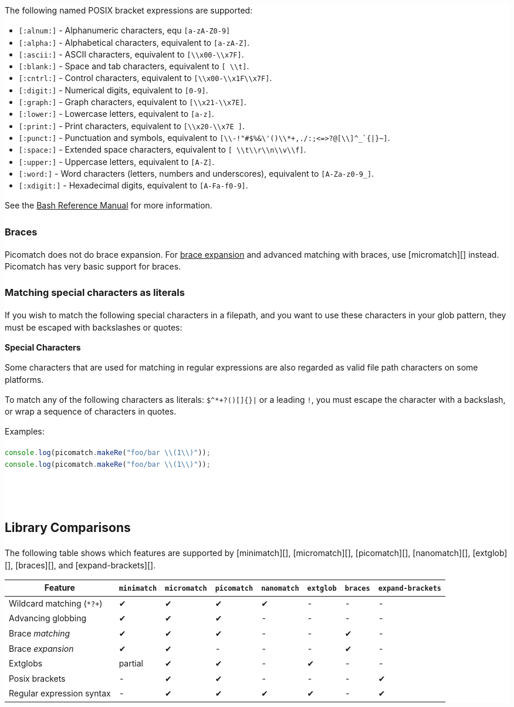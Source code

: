 The following named POSIX bracket expressions are supported:

- `[:alnum:]` - Alphanumeric characters, equ `[a-zA-Z0-9]`
- `[:alpha:]` - Alphabetical characters, equivalent to `[a-zA-Z]`.
- `[:ascii:]` - ASCII characters, equivalent to `[\\x00-\\x7F]`.
- `[:blank:]` - Space and tab characters, equivalent to `[ \\t]`.
- `[:cntrl:]` - Control characters, equivalent to `[\\x00-\\x1F\\x7F]`.
- `[:digit:]` - Numerical digits, equivalent to `[0-9]`.
- `[:graph:]` - Graph characters, equivalent to `[\\x21-\\x7E]`.
- `[:lower:]` - Lowercase letters, equivalent to `[a-z]`.
- `[:print:]` - Print characters, equivalent to `[\\x20-\\x7E ]`.
- `[:punct:]` - Punctuation and symbols, equivalent to ``[\\-!"#$%&\'()\\*+,./:;<=>?@[\\]^_`{|}~]``.
- `[:space:]` - Extended space characters, equivalent to `[ \\t\\r\\n\\v\\f]`.
- `[:upper:]` - Uppercase letters, equivalent to `[A-Z]`.
- `[:word:]` - Word characters (letters, numbers and underscores), equivalent to `[A-Za-z0-9_]`.
- `[:xdigit:]` - Hexadecimal digits, equivalent to `[A-Fa-f0-9]`.

See the [Bash Reference Manual](https://www.gnu.org/software/bash/manual/html_node/Pattern-Matching.html) for more information.

### Braces

Picomatch does not do brace expansion. For [brace expansion][brace-expansion] and advanced matching with braces, use [micromatch][] instead. Picomatch has very basic support for braces.

### Matching special characters as literals

If you wish to match the following special characters in a filepath, and you want to use these characters in your glob pattern, they must be escaped with backslashes or quotes:

**Special Characters**

Some characters that are used for matching in regular expressions are also regarded as valid file path characters on some platforms.

To match any of the following characters as literals: `$^*+?()[]{}|` or a leading `!`, you must escape the character with a backslash, or wrap a sequence of characters in quotes.

Examples:

```js
console.log(picomatch.makeRe("foo/bar \\(1\\)"));
console.log(picomatch.makeRe("foo/bar \\(1\\)"));
```

<br>
<br>

## Library Comparisons

The following table shows which features are supported by [minimatch][], [micromatch][], [picomatch][], [nanomatch][], [extglob][], [braces][], and [expand-brackets][].

| **Feature**               | `minimatch` | `micromatch` | `picomatch` | `nanomatch` | `extglob` | `braces` | `expand-brackets` |
| ------------------------- | ----------- | ------------ | ----------- | ----------- | --------- | -------- | ----------------- |
| Wildcard matching (`*?+`) | ✔          | ✔           | ✔          | ✔          | -         | -        | -                 |
| Advancing globbing        | ✔          | ✔           | ✔          | -           | -         | -        | -                 |
| Brace _matching_          | ✔          | ✔           | ✔          | -           | -         | ✔       | -                 |
| Brace _expansion_         | ✔          | ✔           | -           | -           | -         | ✔       | -                 |
| Extglobs                  | partial     | ✔           | ✔          | -           | ✔        | -        | -                 |
| Posix brackets            | -           | ✔           | ✔          | -           | -         | -        | ✔                |
| Regular expression syntax | -           | ✔           | ✔          | ✔          | ✔        | -        | ✔                |

[dotfiles]: https://en.wikipedia.org/wiki/Hidden_file_and_hidden_directory
[brace-expansion]: https://www.gnu.org/software/bash/manual/html_node/Brace-Expansion.html